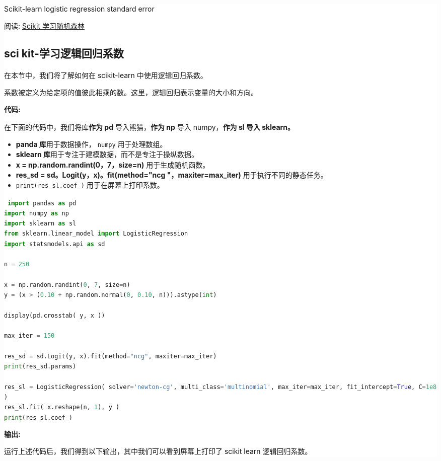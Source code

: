 Scikit-learn logistic regression standard error

阅读: [Scikit 学习随机森林](https://pythonguides.com/scikit-learn-random-forest/)

## sci kit-学习逻辑回归系数

在本节中，我们将了解如何在 scikit-learn 中使用逻辑回归系数。

系数被定义为给定项的值彼此相乘的数。这里，逻辑回归表示变量的大小和方向。

**代码:**

在下面的代码中，我们将库**作为 pd** 导入熊猫，**作为 np** 导入 numpy，**作为 sl 导入 sklearn。**

*   **panda 库**用于数据操作， `numpy` 用于处理数组。
*   **sklearn 库**用于专注于建模数据，而不是专注于操纵数据。
*   **x = np.random.randint(0，7，size=n)** 用于生成随机函数。
*   **res_sd = sd。Logit(y，x)。fit(method="ncg "，maxiter=max_iter)** 用于执行不同的静态任务。
*   `print(res_sl.coef_)` 用于在屏幕上打印系数。

```py
 import pandas as pd
import numpy as np
import sklearn as sl
from sklearn.linear_model import LogisticRegression
import statsmodels.api as sd

n = 250

x = np.random.randint(0, 7, size=n)
y = (x > (0.10 + np.random.normal(0, 0.10, n))).astype(int)

display(pd.crosstab( y, x ))

max_iter = 150

res_sd = sd.Logit(y, x).fit(method="ncg", maxiter=max_iter)
print(res_sd.params)

res_sl = LogisticRegression( solver='newton-cg', multi_class='multinomial', max_iter=max_iter, fit_intercept=True, C=1e8 )
res_sl.fit( x.reshape(n, 1), y )
print(res_sl.coef_) 
```

**输出:**

运行上述代码后，我们得到以下输出，其中我们可以看到屏幕上打印了 scikit learn 逻辑回归系数。
